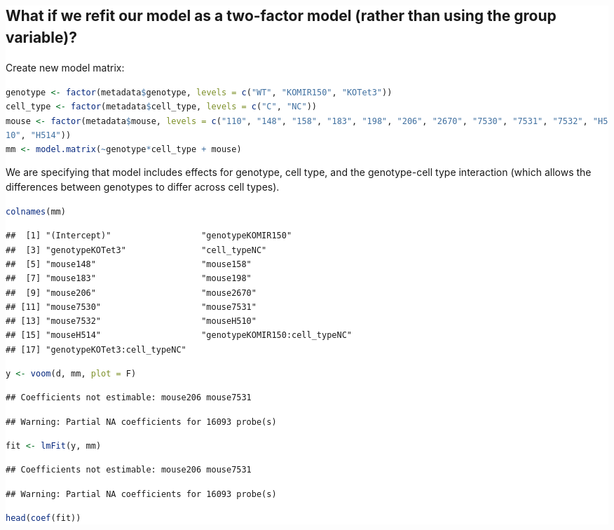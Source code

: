 ## What if we refit our model as a two-factor model (rather than using the group variable)?

Create new model matrix:

``` r
genotype <- factor(metadata$genotype, levels = c("WT", "KOMIR150", "KOTet3"))
cell_type <- factor(metadata$cell_type, levels = c("C", "NC"))
mouse <- factor(metadata$mouse, levels = c("110", "148", "158", "183", "198", "206", "2670", "7530", "7531", "7532", "H510", "H514"))
mm <- model.matrix(~genotype*cell_type + mouse)
```

We are specifying that model includes effects for genotype, cell type, and the genotype-cell type interaction (which allows the differences between genotypes to differ across cell types).


``` r
colnames(mm)
```

```
##  [1] "(Intercept)"                  "genotypeKOMIR150"            
##  [3] "genotypeKOTet3"               "cell_typeNC"                 
##  [5] "mouse148"                     "mouse158"                    
##  [7] "mouse183"                     "mouse198"                    
##  [9] "mouse206"                     "mouse2670"                   
## [11] "mouse7530"                    "mouse7531"                   
## [13] "mouse7532"                    "mouseH510"                   
## [15] "mouseH514"                    "genotypeKOMIR150:cell_typeNC"
## [17] "genotypeKOTet3:cell_typeNC"
```


``` r
y <- voom(d, mm, plot = F)
```

```
## Coefficients not estimable: mouse206 mouse7531
```

```
## Warning: Partial NA coefficients for 16093 probe(s)
```

``` r
fit <- lmFit(y, mm)
```

```
## Coefficients not estimable: mouse206 mouse7531
```

```
## Warning: Partial NA coefficients for 16093 probe(s)
```

``` r
head(coef(fit))
```
